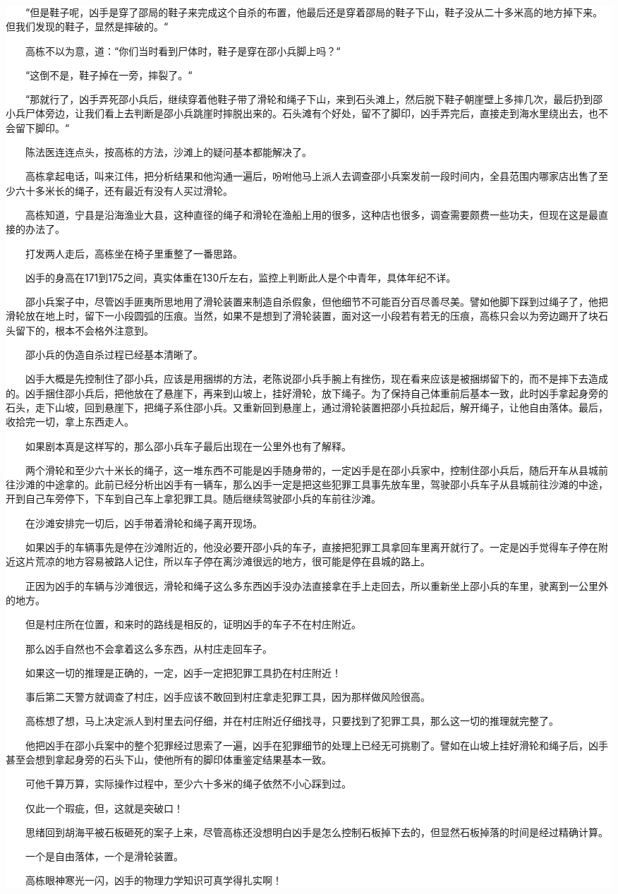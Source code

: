 　　“但是鞋子呢，凶手是穿了邵局的鞋子来完成这个自杀的布置，他最后还是穿着邵局的鞋子下山，鞋子没从二十多米高的地方掉下来。但我们发现的鞋子，显然是摔破的。“

　　高栋不以为意，道：“你们当时看到尸体时，鞋子是穿在邵小兵脚上吗？“

　　“这倒不是，鞋子掉在一旁，摔裂了。“

　　“那就行了，凶手弄死邵小兵后，继续穿着他鞋子带了滑轮和绳子下山，来到石头滩上，然后脱下鞋子朝崖壁上多摔几次，最后扔到邵小兵尸体旁边，让我们看上去判断是邵小兵跳崖时摔脱出来的。石头滩有个好处，留不了脚印，凶手弄完后，直接走到海水里绕出去，也不会留下脚印。“

　　陈法医连连点头，按高栋的方法，沙滩上的疑问基本都能解决了。

　　高栋拿起电话，叫来江伟，把分析结果和他沟通一遍后，吩咐他马上派人去调查邵小兵案发前一段时间内，全县范围内哪家店出售了至少六十多米长的绳子，还有最近有没有人买过滑轮。

　　高栋知道，宁县是沿海渔业大县，这种直径的绳子和滑轮在渔船上用的很多，这种店也很多，调查需要颇费一些功夫，但现在这是最直接的办法了。

　　打发两人走后，高栋坐在椅子里重整了一番思路。

　　凶手的身高在171到175之间，真实体重在130斤左右，监控上判断此人是个中青年，具体年纪不详。

　　邵小兵案子中，尽管凶手匪夷所思地用了滑轮装置来制造自杀假象，但他细节不可能百分百尽善尽美。譬如他脚下踩到过绳子了，他把滑轮放在地上时，留下一小段圆弧的压痕。当然，如果不是想到了滑轮装置，面对这一小段若有若无的压痕，高栋只会以为旁边踢开了块石头留下的，根本不会格外注意到。

　　邵小兵的伪造自杀过程已经基本清晰了。

　　凶手大概是先控制住了邵小兵，应该是用捆绑的方法，老陈说邵小兵手腕上有挫伤，现在看来应该是被捆绑留下的，而不是摔下去造成的。凶手捆住邵小兵后，把他放在了悬崖下，再来到山坡上，挂好滑轮，放下绳子。为了保持自己体重前后基本一致，此时凶手拿起身旁的石头，走下山坡，回到悬崖下，把绳子系住邵小兵。又重新回到悬崖上，通过滑轮装置把邵小兵拉起后，解开绳子，让他自由落体。最后，收拾完一切，拿上东西走人。

　　如果剧本真是这样写的，那么邵小兵车子最后出现在一公里外也有了解释。

　　两个滑轮和至少六十米长的绳子，这一堆东西不可能是凶手随身带的，一定凶手是在邵小兵家中，控制住邵小兵后，随后开车从县城前往沙滩的中途拿的。此前已经分析出凶手有一辆车，那么凶手一定是把这些犯罪工具事先放车里，驾驶邵小兵车子从县城前往沙滩的中途，开到自己车旁停下，下车到自己车上拿犯罪工具。随后继续驾驶邵小兵的车前往沙滩。

　　在沙滩安排完一切后，凶手带着滑轮和绳子离开现场。

　　如果凶手的车辆事先是停在沙滩附近的，他没必要开邵小兵的车子，直接把犯罪工具拿回车里离开就行了。一定是凶手觉得车子停在附近这片荒凉的地方容易被路人记住，所以车子停在离沙滩很远的地方，很可能是停在县城的路上。

　　正因为凶手的车辆与沙滩很远，滑轮和绳子这么多东西凶手没办法直接拿在手上走回去，所以重新坐上邵小兵的车里，驶离到一公里外的地方。

　　但是村庄所在位置，和来时的路线是相反的，证明凶手的车子不在村庄附近。

　　那么凶手自然也不会拿着这么多东西，从村庄走回车子。

　　如果这一切的推理是正确的，一定，凶手一定把犯罪工具扔在村庄附近！

　　事后第二天警方就调查了村庄，凶手应该不敢回到村庄拿走犯罪工具，因为那样做风险很高。

　　高栋想了想，马上决定派人到村里去问仔细，并在村庄附近仔细找寻，只要找到了犯罪工具，那么这一切的推理就完整了。

　　他把凶手在邵小兵案中的整个犯罪经过思索了一遍，凶手在犯罪细节的处理上已经无可挑剔了。譬如在山坡上挂好滑轮和绳子后，凶手甚至会想到拿起身旁的石头下山，使他所有的脚印体重鉴定结果基本一致。

　　可他千算万算，实际操作过程中，至少六十多米的绳子依然不小心踩到过。

　　仅此一个瑕疵，但，这就是突破口！

　　思绪回到胡海平被石板砸死的案子上来，尽管高栋还没想明白凶手是怎么控制石板掉下去的，但显然石板掉落的时间是经过精确计算。

　　一个是自由落体，一个是滑轮装置。

　　高栋眼神寒光一闪，凶手的物理力学知识可真学得扎实啊！
